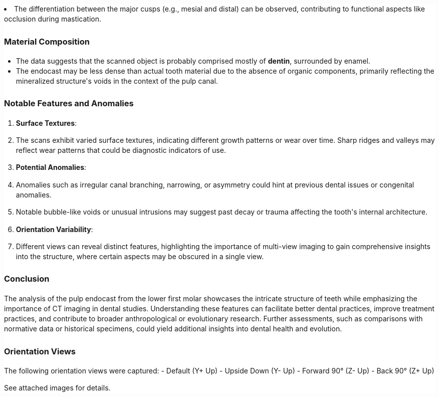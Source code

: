 </li>
<li>The differentiation between the major cusps (e.g., mesial and distal) can be observed, contributing to functional aspects like occlusion during mastication.</li>
</ol>
<h3>Material Composition</h3>
<ul>
<li>The data suggests that the scanned object is probably comprised mostly of <strong>dentin</strong>, surrounded by enamel. </li>
<li>The endocast may be less dense than actual tooth material due to the absence of organic components, primarily reflecting the mineralized structure's voids in the context of the pulp canal.</li>
</ul>
<h3>Notable Features and Anomalies</h3>
<ol>
<li><strong>Surface Textures</strong>:</li>
<li>
<p>The scans exhibit varied surface textures, indicating different growth patterns or wear over time. Sharp ridges and valleys may reflect wear patterns that could be diagnostic indicators of use.</p>
</li>
<li>
<p><strong>Potential Anomalies</strong>:</p>
</li>
<li>Anomalies such as irregular canal branching, narrowing, or asymmetry could hint at previous dental issues or congenital anomalies.</li>
<li>
<p>Notable bubble-like voids or unusual intrusions may suggest past decay or trauma affecting the tooth's internal architecture.</p>
</li>
<li>
<p><strong>Orientation Variability</strong>: </p>
</li>
<li>Different views can reveal distinct features, highlighting the importance of multi-view imaging to gain comprehensive insights into the structure, where certain aspects may be obscured in a single view.</li>
</ol>
<h3>Conclusion</h3>
<p>The analysis of the pulp endocast from the lower first molar showcases the intricate structure of teeth while emphasizing the importance of CT imaging in dental studies. Understanding these features can facilitate better dental practices, improve treatment practices, and contribute to broader anthropological or evolutionary research. Further assessments, such as comparisons with normative data or historical specimens, could yield additional insights into dental health and evolution.</p>
<h3>Orientation Views</h3>
<p>The following orientation views were captured:
- Default (Y+ Up)
- Upside Down (Y- Up)
- Forward 90° (Z- Up)
- Back 90° (Z+ Up)</p>
<p>See attached images for details.</p>
        </div>
            </div>
            